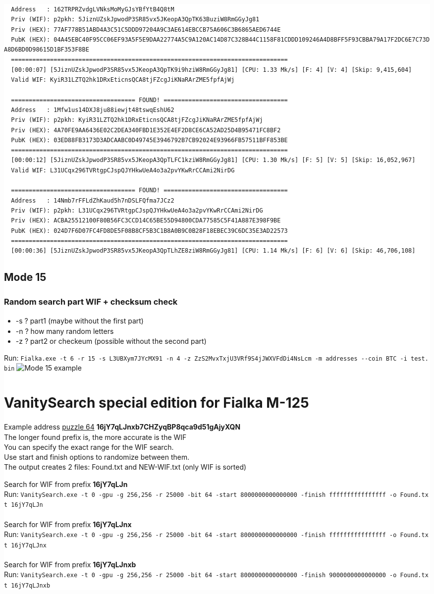 ```
  Address   : 162TRPRZvdgLVNksMoMyGJsYBfYtB4Q8tM
  Priv (WIF): p2pkh: 5JiznUZskJpwodP3SR85vx5JKeopA3QpTK63BuziW8RmGGyJg81
  Priv (HEX): 77AF778B51ABD4A3C51C5DDD97204A9C3AE614EBCCB75A606C3B6865AED6744E
  PubK (HEX): 04A45EBC40F95CC06EF93A5F5E9DAA22774A5C9A120AC14D87C328B44C1158F81CDDD109246A4D8BFF5F93CBBA79A17F2DC6E7C73DA8D6BD0D98615D1BF353F8BE
  ==============================================================================
  [00:00:07] [5JiznUZskJpwodP3SR85vx5JKeopA3QpTK9i9hziW8RmGGyJg81] [CPU: 1.33 Mk/s] [F: 4] [V: 4] [Skip: 9,415,604]
  Valid WIF: KyiR31LZTQ2hk1DRxEticnsQCA8tjFZcgJiKNaRArZME5fpfAjWj

  =================================== FOUND! ===================================
  Address   : 1Mfw1us14DXJ8ju88iewjt48tswqEshU62
  Priv (WIF): p2pkh: KyiR31LZTQ2hk1DRxEticnsQCA8tjFZcgJiKNaRArZME5fpfAjWj
  Priv (HEX): 4A70FE9AA6436E02C2DEA340FBD1E352E4EF2D8CE6CA52AD25D4B95471FC8BF2
  PubK (HEX): 03ED88FB3173D3ADCAABC0D49745E3946792B7CB92024E93966FB57511BFF853BE
  ==============================================================================
  [00:00:12] [5JiznUZskJpwodP3SR85vx5JKeopA3QpTLFC1kziW8RmGGyJg81] [CPU: 1.30 Mk/s] [F: 5] [V: 5] [Skip: 16,052,967]
  Valid WIF: L31UCqx296TVRtgpCJspQJYHkwUeA4o3a2pvYKwRrCCAmi2NirDG

  =================================== FOUND! ===================================
  Address   : 14Nmb7rFFLdZhKaud5h7nDSLFQfma7JCz2
  Priv (WIF): p2pkh: L31UCqx296TVRtgpCJspQJYHkwUeA4o3a2pvYKwRrCCAmi2NirDG
  Priv (HEX): ACBA25512100F80B56FC3CCD14C65BE55D94800CDA77585C5F41A887E398F9BE
  PubK (HEX): 024D7F6D07FC4FD8DE5F08B8CF5B3C1B8A0B9C0B28F18EBEC39C6DC35E3AD22573
  ==============================================================================
  [00:00:36] [5JiznUZskJpwodP3SR85vx5JKeopA3QpTLhZE8ziW8RmGGyJg81] [CPU: 1.14 Mk/s] [F: 6] [V: 6] [Skip: 46,706,108]
  ```
## Mode 15
### Random search part WIF + checksum check
- -s ? part1 (maybe without the first part) 
- -n ? how many random letters 
- -z ? part2 or checkeum (possible without the second part) </br>

Run: ```Fialka.exe -t 6 -r 15 -s L3UBXym7JYcMX91 -n 4 -z ZzS2MvxTxjU3VRf9S4jJWXVFdDi4NsLcm -m addresses --coin BTC -i test.bin``` 
![Mode 15 example](https://raw.githubusercontent.com/phrutis/Fialka/main/Others/img/r15.png "Fialka M-125")

# VanitySearch special edition for Fialka M-125
Example address [puzzle 64](https://privatekeys.pw/puzzles/bitcoin-puzzle-tx) **16jY7qLJnxb7CHZyqBP8qca9d51gAjyXQN** </br>
The longer found prefix is, the more accurate is the WIF </br>
You can specify the exact range for the WIF search. </br>
Use start and finish options to randomize between them. </br>
The output creates 2 files: Found.txt and NEW-WIF.txt (only WIF is sorted)</br>

Search for WIF from prefix **16jY7qLJn**</br>
Run: ```VanitySearch.exe -t 0 -gpu -g 256,256 -r 25000 -bit 64 -start 8000000000000000 -finish ffffffffffffffff -o Found.txt 16jY7qLJn```</br></br>
Search for WIF from prefix **16jY7qLJnx**</br>
Run: ```VanitySearch.exe -t 0 -gpu -g 256,256 -r 25000 -bit 64 -start 8000000000000000 -finish ffffffffffffffff -o Found.txt 16jY7qLJnx```</br></br>
Search for WIF from prefix **16jY7qLJnxb**</br>
Run: ```VanitySearch.exe -t 0 -gpu -g 256,256 -r 25000 -bit 64 -start 8000000000000000 -finish 9000000000000000 -o Found.txt 16jY7qLJnxb```
